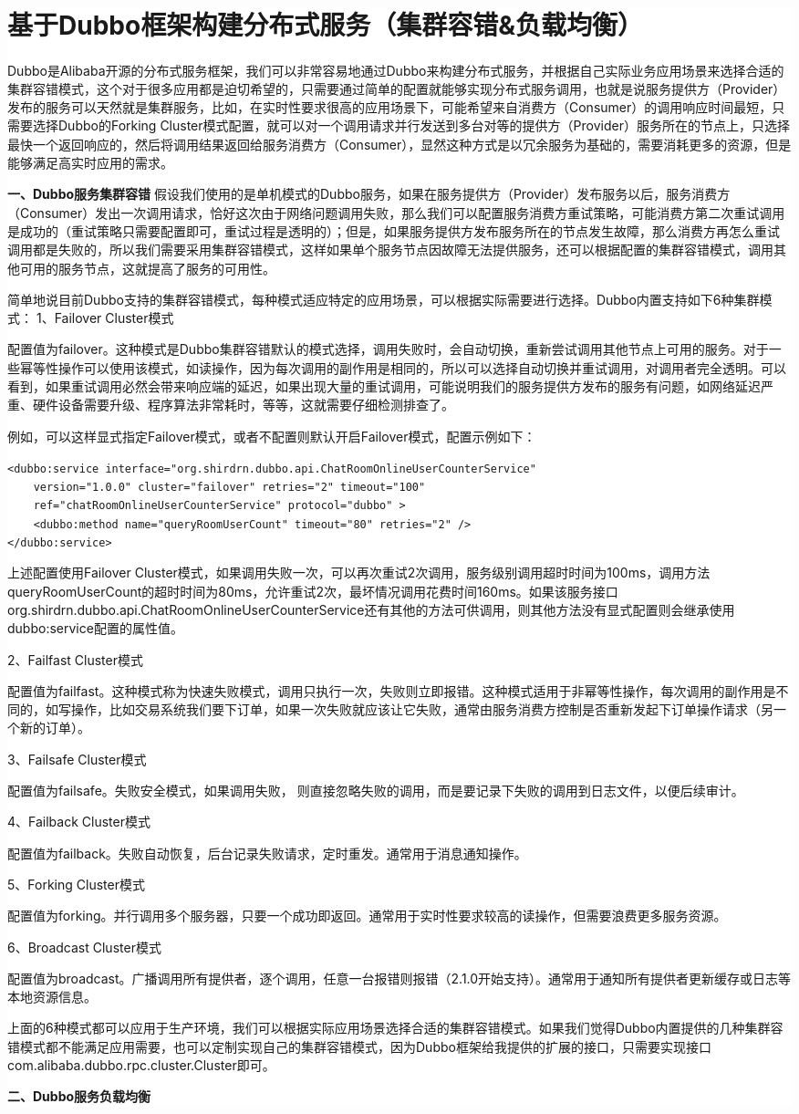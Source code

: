 # 基于Dubbo框架构建分布式服务（集群容错&负载均衡）

Dubbo是Alibaba开源的分布式服务框架，我们可以非常容易地通过Dubbo来构建分布式服务，并根据自己实际业务应用场景来选择合适的集群容错模式，这个对于很多应用都是迫切希望的，只需要通过简单的配置就能够实现分布式服务调用，也就是说服务提供方（Provider）发布的服务可以天然就是集群服务，比如，在实时性要求很高的应用场景下，可能希望来自消费方（Consumer）的调用响应时间最短，只需要选择Dubbo的Forking Cluster模式配置，就可以对一个调用请求并行发送到多台对等的提供方（Provider）服务所在的节点上，只选择最快一个返回响应的，然后将调用结果返回给服务消费方（Consumer），显然这种方式是以冗余服务为基础的，需要消耗更多的资源，但是能够满足高实时应用的需求。

**一、Dubbo服务集群容错**
假设我们使用的是单机模式的Dubbo服务，如果在服务提供方（Provider）发布服务以后，服务消费方（Consumer）发出一次调用请求，恰好这次由于网络问题调用失败，那么我们可以配置服务消费方重试策略，可能消费方第二次重试调用是成功的（重试策略只需要配置即可，重试过程是透明的）；但是，如果服务提供方发布服务所在的节点发生故障，那么消费方再怎么重试调用都是失败的，所以我们需要采用集群容错模式，这样如果单个服务节点因故障无法提供服务，还可以根据配置的集群容错模式，调用其他可用的服务节点，这就提高了服务的可用性。

简单地说目前Dubbo支持的集群容错模式，每种模式适应特定的应用场景，可以根据实际需要进行选择。Dubbo内置支持如下6种集群模式：
1、Failover Cluster模式

配置值为failover。这种模式是Dubbo集群容错默认的模式选择，调用失败时，会自动切换，重新尝试调用其他节点上可用的服务。对于一些幂等性操作可以使用该模式，如读操作，因为每次调用的副作用是相同的，所以可以选择自动切换并重试调用，对调用者完全透明。可以看到，如果重试调用必然会带来响应端的延迟，如果出现大量的重试调用，可能说明我们的服务提供方发布的服务有问题，如网络延迟严重、硬件设备需要升级、程序算法非常耗时，等等，这就需要仔细检测排查了。

例如，可以这样显式指定Failover模式，或者不配置则默认开启Failover模式，配置示例如下：

```
<dubbo:service interface="org.shirdrn.dubbo.api.ChatRoomOnlineUserCounterService" 
    version="1.0.0" cluster="failover" retries="2" timeout="100" 
    ref="chatRoomOnlineUserCounterService" protocol="dubbo" >
    <dubbo:method name="queryRoomUserCount" timeout="80" retries="2" />
</dubbo:service>
```

上述配置使用Failover Cluster模式，如果调用失败一次，可以再次重试2次调用，服务级别调用超时时间为100ms，调用方法queryRoomUserCount的超时时间为80ms，允许重试2次，最坏情况调用花费时间160ms。如果该服务接口org.shirdrn.dubbo.api.ChatRoomOnlineUserCounterService还有其他的方法可供调用，则其他方法没有显式配置则会继承使用dubbo:service配置的属性值。

2、Failfast Cluster模式

配置值为failfast。这种模式称为快速失败模式，调用只执行一次，失败则立即报错。这种模式适用于非幂等性操作，每次调用的副作用是不同的，如写操作，比如交易系统我们要下订单，如果一次失败就应该让它失败，通常由服务消费方控制是否重新发起下订单操作请求（另一个新的订单）。

3、Failsafe Cluster模式

配置值为failsafe。失败安全模式，如果调用失败， 则直接忽略失败的调用，而是要记录下失败的调用到日志文件，以便后续审计。

4、Failback Cluster模式

配置值为failback。失败自动恢复，后台记录失败请求，定时重发。通常用于消息通知操作。

5、Forking Cluster模式

配置值为forking。并行调用多个服务器，只要一个成功即返回。通常用于实时性要求较高的读操作，但需要浪费更多服务资源。

6、Broadcast Cluster模式

配置值为broadcast。广播调用所有提供者，逐个调用，任意一台报错则报错（2.1.0开始支持）。通常用于通知所有提供者更新缓存或日志等本地资源信息。

上面的6种模式都可以应用于生产环境，我们可以根据实际应用场景选择合适的集群容错模式。如果我们觉得Dubbo内置提供的几种集群容错模式都不能满足应用需要，也可以定制实现自己的集群容错模式，因为Dubbo框架给我提供的扩展的接口，只需要实现接口com.alibaba.dubbo.rpc.cluster.Cluster即可。

**二、Dubbo服务负载均衡**
